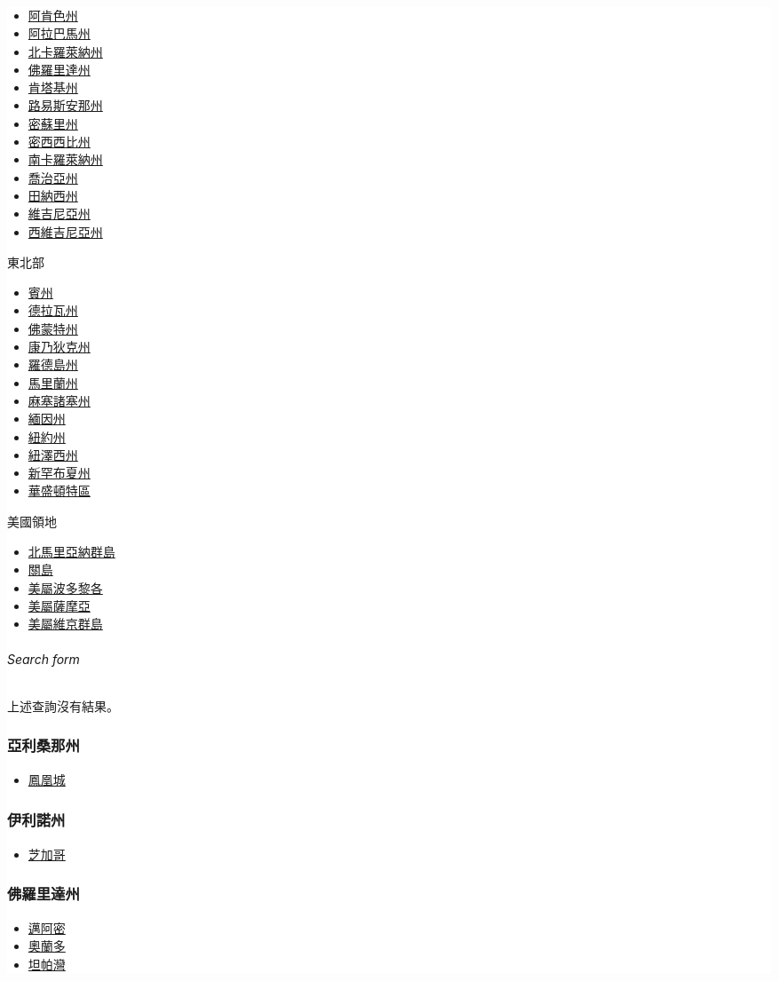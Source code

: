 * [阿肯色州](http://www.gousa.tw/state/arkansas)
* [阿拉巴馬州](http://www.gousa.tw/state/alabama)
* [北卡羅萊納州](http://www.gousa.tw/state/north-carolina)
* [佛羅里達州](http://www.gousa.tw/state/florida)
* [肯塔基州](http://www.gousa.tw/state/kentucky)
* [路易斯安那州](http://www.gousa.tw/state/louisiana)
* [密蘇里州](http://www.gousa.tw/state/missouri)
* [密西西比州](http://www.gousa.tw/state/mississippi)
* [南卡羅萊納州](http://www.gousa.tw/state/south-carolina)
* [喬治亞州](http://www.gousa.tw/state/georgia)
* [田納西州](http://www.gousa.tw/state/tennessee)
* [維吉尼亞州](http://www.gousa.tw/state/virginia)
* [西維吉尼亞州](http://www.gousa.tw/state/west-virginia)

東北部

* [賓州](http://www.gousa.tw/stateregionsubsitetraveltrade/pennsylvania)
* [德拉瓦州](http://www.gousa.tw/state/delaware)
* [佛蒙特州](http://www.gousa.tw/state/vermont)
* [康乃狄克州](http://www.gousa.tw/state/connecticut)
* [羅德島州](http://www.gousa.tw/state/rhode-island)
* [馬里蘭州](http://www.gousa.tw/state/maryland)
* [麻塞諸塞州](http://www.gousa.tw/state/massachusetts)
* [緬因州](http://www.gousa.tw/state/maine)
* [紐約州](http://www.gousa.tw/state/new-york)
* [紐澤西州](http://www.gousa.tw/state/new-jersey)
* [新罕布夏州](http://www.gousa.tw/state/new-hampshire)
* [華盛頓特區](http://www.gousa.tw/destination/washington-dc)

美國領地

* [北馬里亞納群島](http://www.gousa.tw/state/northern-mariana-islands)
* [關島](http://www.gousa.tw/state/guam)
* [美屬波多黎各](http://www.gousa.tw/state/puerto-rico)
* [美屬薩摩亞](http://www.gousa.tw/state/american-samoa)
* [美屬維京群島](http://www.gousa.tw/state/us-virgin-islands)

###### Search form

上述查詢沒有結果。

### 亞利桑那州

* [鳳凰城](http://www.gousa.tw/destination/phoenix)

### 伊利諾州

* [芝加哥](http://www.gousa.tw/destination/chicago)

### 佛羅里達州

* [邁阿密](http://www.gousa.tw/destination/miami)
* [奧蘭多](http://www.gousa.tw/destination/orlando)
* [坦帕灣](http://www.gousa.tw/destination/tampa-bay)
